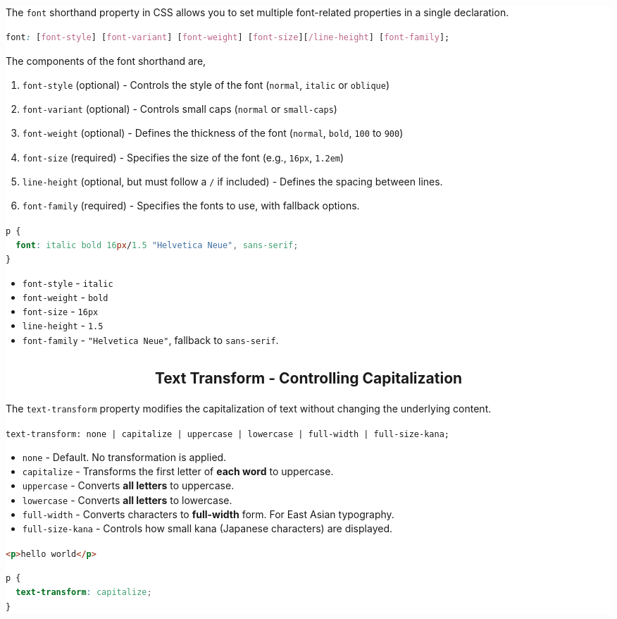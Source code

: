 The `font` shorthand property in CSS allows you to set multiple font-related properties in a single declaration.

```CSS
font: [font-style] [font-variant] [font-weight] [font-size][/line-height] [font-family];
```

The components of the font shorthand are,

1. `font-style` (optional) - Controls the style of the font (`normal`, `italic` or `oblique`)

2. `font-variant` (optional) - Controls small caps (`normal` or `small-caps`)

3. `font-weight` (optional) - Defines the thickness of the font (`normal`, `bold`, `100` to `900`)

4. `font-size` (required) - Specifies the size of the font (e.g., `16px`, `1.2em`)

5. `line-height` (optional, but must follow a `/` if included) - Defines the spacing between lines.

6. `font-family` (required) - Specifies the fonts to use, with fallback options.

```CSS
p {
  font: italic bold 16px/1.5 "Helvetica Neue", sans-serif;
}
```

- `font-style` - `italic`
- `font-weight` - `bold`
- `font-size` - `16px`
- `line-height` - `1.5`
- `font-family` - `"Helvetica Neue"`, fallback to `sans-serif`.

<div align="center">
  <h2> Text Transform - Controlling Capitalization </h2>
</div>

The `text-transform` property modifies the capitalization of text without changing the underlying content.

```
text-transform: none | capitalize | uppercase | lowercase | full-width | full-size-kana;
```

- `none` - Default. No transformation is applied.
- `capitalize` - Transforms the first letter of **each word** to uppercase.
- `uppercase` - Converts **all letters** to uppercase.
- `lowercase` - Converts **all letters** to lowercase.
- `full-width` - Converts characters to **full-width** form. For East Asian typography.
- `full-size-kana` - Controls how small kana (Japanese characters) are displayed.


```HTML
<p>hello world</p>
```

```CSS
p {
  text-transform: capitalize;
}
```
